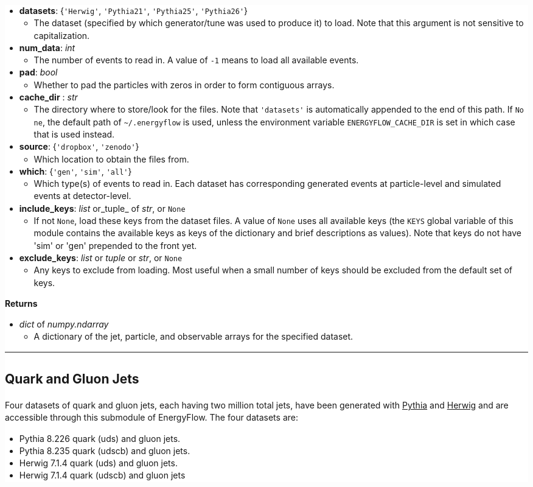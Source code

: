 - **datasets**: {`'Herwig'`, `'Pythia21'`, `'Pythia25'`, `'Pythia26'`}
    - The dataset (specified by which generator/tune was used to produce
    it) to load. Note that this argument is not sensitive to
    capitalization.
- **num_data**: _int_
    - The number of events to read in. A value of `-1` means to load all
    available events.
- **pad**: _bool_
    - Whether to pad the particles with zeros in order to form contiguous
    arrays.
- **cache_dir** : _str_
    - The directory where to store/look for the files. Note that 
    `'datasets'` is automatically appended to the end of this path. If
    `None`, the default path of `~/.energyflow` is used, unless the
    environment variable `ENERGYFLOW_CACHE_DIR` is set in which case that
    is used instead.
- **source**: {`'dropbox'`, `'zenodo'`}
    - Which location to obtain the files from.
- **which**: {`'gen'`, `'sim'`, `'all'`}
    - Which type(s) of events to read in. Each dataset has corresponding
    generated events at particle-level and simulated events at
    detector-level.
- **include_keys**: _list_ or_tuple_ of _str_, or `None`
    - If not `None`, load these keys from the dataset files. A value of
    `None` uses all available keys (the `KEYS` global variable of this
    module contains the available keys as keys of the dictionary and
    brief descriptions as values). Note that keys do not have 'sim' or
    'gen' prepended to the front yet.
- **exclude_keys**: _list_ or _tuple_ or _str_, or `None`
    - Any keys to exclude from loading. Most useful when a small number of
    keys should be excluded from the default set of keys.

**Returns**

- _dict_ of _numpy.ndarray_
    - A dictionary of the jet, particle, and observable arrays for the
    specified dataset.


----

## Quark and Gluon Jets

Four datasets of quark and gluon jets, each having two million total jets, have
been generated with [Pythia](http://home.thep.lu.se/~torbjorn/Pythia.html) and
[Herwig](https://herwig.hepforge.org/) and are accessible through this
submodule of EnergyFlow. The four datasets are:

- Pythia 8.226 quark (uds) and gluon jets.
- Pythia 8.235 quark (udscb) and gluon jets.
- Herwig 7.1.4 quark (uds) and gluon jets.
- Herwig 7.1.4 quark (udscb) and gluon jets
